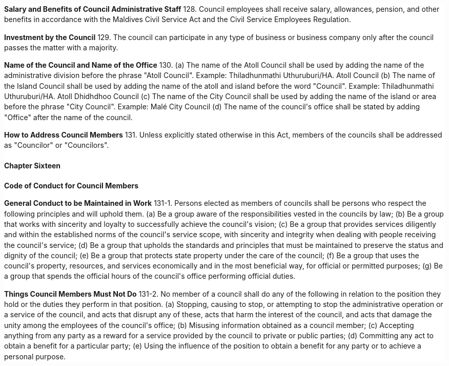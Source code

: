 **Salary and Benefits of Council Administrative Staff**
128.
Council employees shall receive salary, allowances, pension, and other benefits in accordance with the Maldives Civil Service Act and the Civil Service Employees Regulation.

**Investment by the Council**
129.
The council can participate in any type of business or business company only after the council passes the matter with a majority.

**Name of the Council and Name of the Office**
130.
(a) The name of the Atoll Council shall be used by adding the name of the administrative division before the phrase "Atoll Council". Example: Thiladhunmathi Uthuruburi/HA. Atoll Council
(b) The name of the Island Council shall be used by adding the name of the atoll and island before the word "Council". Example: Thiladhunmathi Uthuruburi/HA. Atoll Dhidhdhoo Council
(c) The name of the City Council shall be used by adding the name of the island or area before the phrase "City Council". Example: Malé City Council
(d) The name of the council's office shall be stated by adding "Office" after the name of the council.

**How to Address Council Members**
131.
Unless explicitly stated otherwise in this Act, members of the councils shall be addressed as "Councilor" or "Councilors".

#### **Chapter Sixteen**
**Code of Conduct for Council Members**

**General Conduct to be Maintained in Work**
131-1.
Persons elected as members of councils shall be persons who respect the following principles and will uphold them.
(a) Be a group aware of the responsibilities vested in the councils by law;
(b) Be a group that works with sincerity and loyalty to successfully achieve the council's vision;
(c) Be a group that provides services diligently and within the established norms of the council's service scope, with sincerity and integrity when dealing with people receiving the council's service;
(d) Be a group that upholds the standards and principles that must be maintained to preserve the status and dignity of the council;
(e) Be a group that protects state property under the care of the council;
(f) Be a group that uses the council's property, resources, and services economically and in the most beneficial way, for official or permitted purposes;
(g) Be a group that spends the official hours of the council's office performing official duties.

**Things Council Members Must Not Do**
131-2.
No member of a council shall do any of the following in relation to the position they hold or the duties they perform in that position.
(a) Stopping, causing to stop, or attempting to stop the administrative operation or a service of the council, and acts that disrupt any of these, acts that harm the interest of the council, and acts that damage the unity among the employees of the council's office;
(b) Misusing information obtained as a council member;
(c) Accepting anything from any party as a reward for a service provided by the council to private or public parties;
(d) Committing any act to obtain a benefit for a particular party;
(e) Using the influence of the position to obtain a benefit for any party or to achieve a personal purpose.
